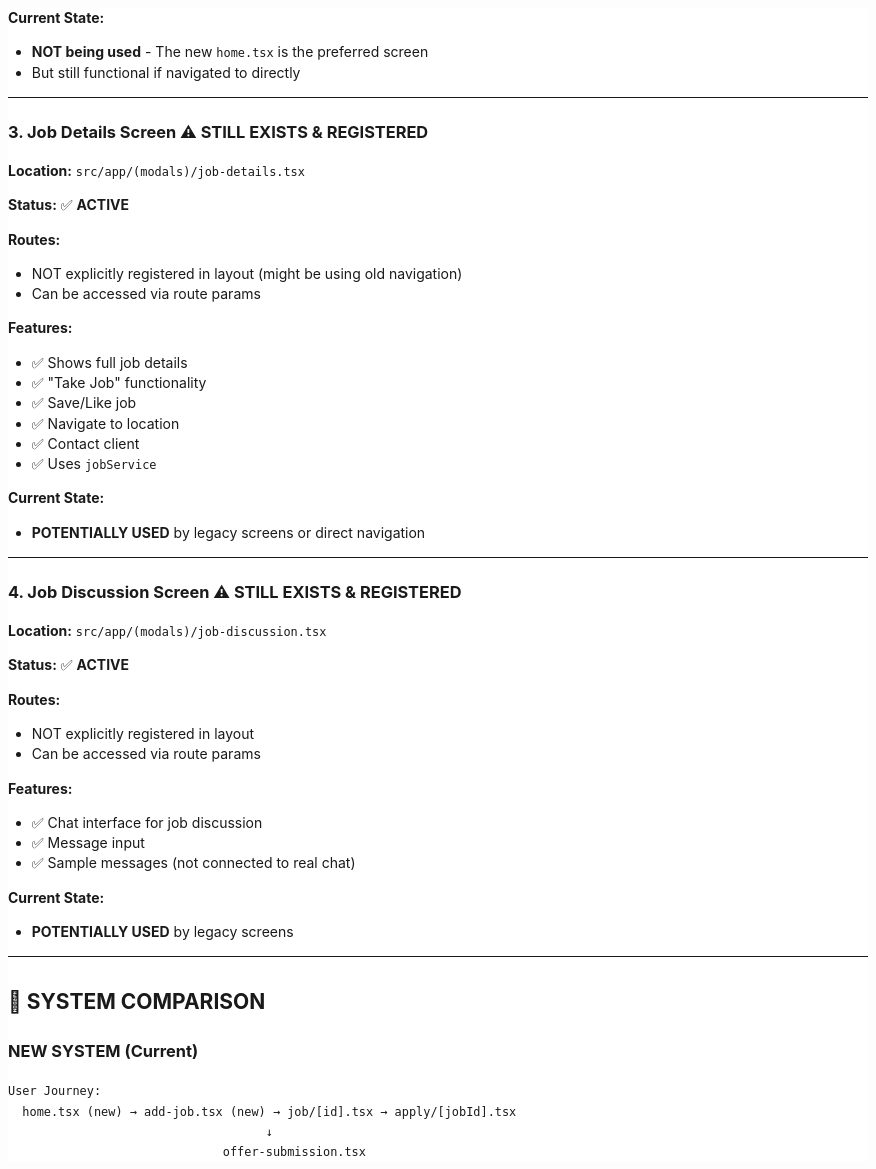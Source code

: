 **Current State:**
- **NOT being used** - The new `home.tsx` is the preferred screen
- But still functional if navigated to directly

---

### **3. Job Details Screen** ⚠️ **STILL EXISTS & REGISTERED**
**Location:** `src/app/(modals)/job-details.tsx`

**Status:** ✅ **ACTIVE**

**Routes:**
- NOT explicitly registered in layout (might be using old navigation)
- Can be accessed via route params

**Features:**
- ✅ Shows full job details
- ✅ "Take Job" functionality
- ✅ Save/Like job
- ✅ Navigate to location
- ✅ Contact client
- ✅ Uses `jobService`

**Current State:**
- **POTENTIALLY USED** by legacy screens or direct navigation

---

### **4. Job Discussion Screen** ⚠️ **STILL EXISTS & REGISTERED**
**Location:** `src/app/(modals)/job-discussion.tsx`

**Status:** ✅ **ACTIVE**

**Routes:**
- NOT explicitly registered in layout
- Can be accessed via route params

**Features:**
- ✅ Chat interface for job discussion
- ✅ Message input
- ✅ Sample messages (not connected to real chat)

**Current State:**
- **POTENTIALLY USED** by legacy screens

---

## 🔄 SYSTEM COMPARISON

### **NEW SYSTEM (Current)**
```
User Journey:
  home.tsx (new) → add-job.tsx (new) → job/[id].tsx → apply/[jobId].tsx
                                    ↓
                              offer-submission.tsx
```
